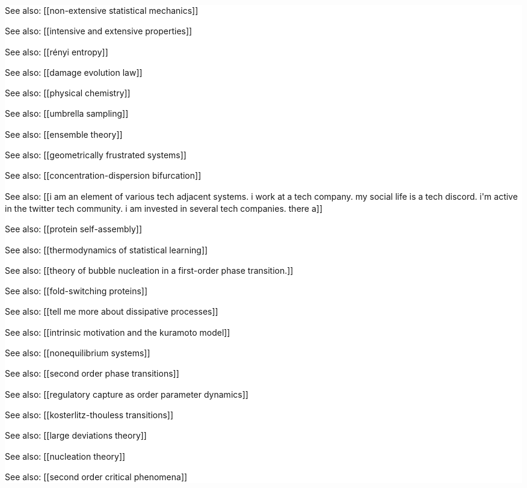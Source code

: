 
See also: [[non-extensive statistical mechanics]]


See also: [[intensive and extensive properties]]


See also: [[rényi entropy]]


See also: [[damage evolution law]]


See also: [[physical chemistry]]


See also: [[umbrella sampling]]


See also: [[ensemble theory]]


See also: [[geometrically frustrated systems]]


See also: [[concentration-dispersion bifurcation]]


See also: [[i am an element of various tech adjacent systems. i work at a tech company. my social life is a tech discord. i'm active in the twitter tech community. i am invested in several tech companies. there a]]


See also: [[protein self-assembly]]


See also: [[thermodynamics of statistical learning]]


See also: [[theory of bubble nucleation in a first-order phase transition.]]


See also: [[fold-switching proteins]]


See also: [[tell me more about dissipative processes]]


See also: [[intrinsic motivation and the kuramoto model]]


See also: [[nonequilibrium systems]]


See also: [[second order phase transitions]]


See also: [[regulatory capture as order parameter dynamics]]


See also: [[kosterlitz-thouless transitions]]


See also: [[large deviations theory]]


See also: [[nucleation theory]]


See also: [[second order critical phenomena]]

